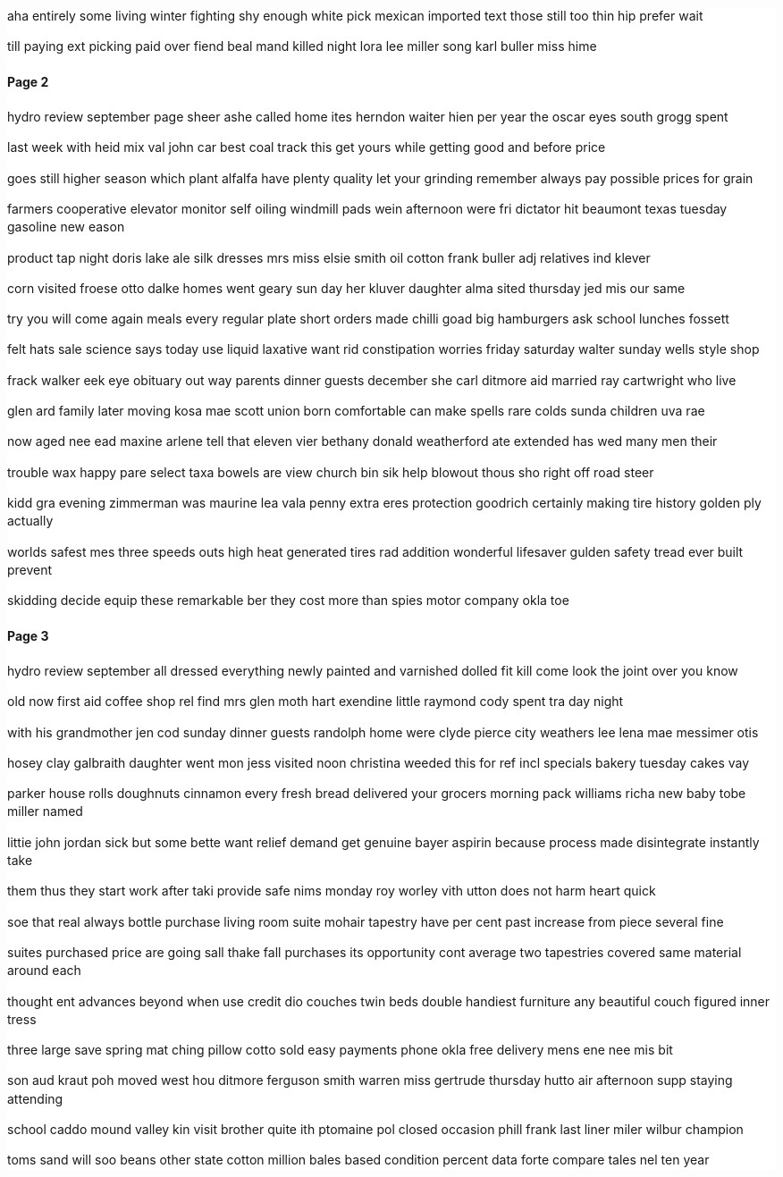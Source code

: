 <p>aha entirely some living winter fighting shy enough white pick mexican imported text those still too thin hip prefer wait</p>
<p>till paying ext picking paid over fiend beal mand killed night lora lee miller song karl buller miss hime </p></p>
<h4>Page 2</h4>
<p>hydro review september page sheer ashe called home ites herndon waiter hien per year the oscar eyes south grogg spent</p>
<p>last week with heid mix val john car best coal track this get yours while getting good and before price</p>
<p>goes still higher season which plant alfalfa have plenty quality let your grinding remember always pay possible prices for grain</p>
<p>farmers cooperative elevator monitor self oiling windmill pads wein afternoon were fri dictator hit beaumont texas tuesday gasoline new eason</p>
<p>product tap night doris lake ale silk dresses mrs miss elsie smith oil cotton frank buller adj relatives ind klever</p>
<p>corn visited froese otto dalke homes went geary sun day her kluver daughter alma sited thursday jed mis our same</p>
<p>try you will come again meals every regular plate short orders made chilli goad big hamburgers ask school lunches fossett</p>
<p>felt hats sale science says today use liquid laxative want rid constipation worries friday saturday walter sunday wells style shop</p>
<p>frack walker eek eye obituary out way parents dinner guests december she carl ditmore aid married ray cartwright who live</p>
<p>glen ard family later moving kosa mae scott union born comfortable can make spells rare colds sunda children uva rae</p>
<p>now aged nee ead maxine arlene tell that eleven vier bethany donald weatherford ate extended has wed many men their</p>
<p>trouble wax happy pare select taxa bowels are view church bin sik help blowout thous sho right off road steer</p>
<p>kidd gra evening zimmerman was maurine lea vala penny extra eres protection goodrich certainly making tire history golden ply actually</p>
<p>worlds safest mes three speeds outs high heat generated tires rad addition wonderful lifesaver gulden safety tread ever built prevent</p>
<p>skidding decide equip these remarkable ber they cost more than spies motor company okla toe </p></p>
<h4>Page 3</h4>
<p>hydro review september all dressed everything newly painted and varnished dolled fit kill come look the joint over you know</p>
<p>old now first aid coffee shop rel find mrs glen moth hart exendine little raymond cody spent tra day night</p>
<p>with his grandmother jen cod sunday dinner guests randolph home were clyde pierce city weathers lee lena mae messimer otis</p>
<p>hosey clay galbraith daughter went mon jess visited noon christina weeded this for ref incl specials bakery tuesday cakes vay</p>
<p>parker house rolls doughnuts cinnamon every fresh bread delivered your grocers morning pack williams richa new baby tobe miller named</p>
<p>littie john jordan sick but some bette want relief demand get genuine bayer aspirin because process made disintegrate instantly take</p>
<p>them thus they start work after taki provide safe nims monday roy worley vith utton does not harm heart quick</p>
<p>soe that real always bottle purchase living room suite mohair tapestry have per cent past increase from piece several fine</p>
<p>suites purchased price are going sall thake fall purchases its opportunity cont average two tapestries covered same material around each</p>
<p>thought ent advances beyond when use credit dio couches twin beds double handiest furniture any beautiful couch figured inner tress</p>
<p>three large save spring mat ching pillow cotto sold easy payments phone okla free delivery mens ene nee mis bit</p>
<p>son aud kraut poh moved west hou ditmore ferguson smith warren miss gertrude thursday hutto air afternoon supp staying attending</p>
<p>school caddo mound valley kin visit brother quite ith ptomaine pol closed occasion phill frank last liner miler wilbur champion</p>
<p>toms sand will soo beans other state cotton million bales based condition percent data forte compare tales nel ten year</p>